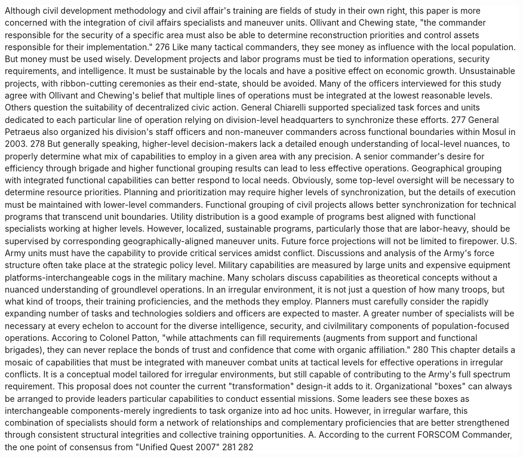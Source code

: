 Although civil development methodology and civil affair's training are fields of study in their own right, this paper is more concerned with the integration of civil affairs specialists and maneuver units. Ollivant and Chewing state, "the commander responsible for the security of a specific area must also be able to determine reconstruction priorities and control assets responsible for their implementation."
276
Like many tactical commanders, they see money as influence with the local population.
But money must be used wisely. Development projects and labor programs must be tied to information operations, security requirements, and intelligence. It must be sustainable by the locals and have a positive effect on economic growth. Unsustainable projects, with ribbon-cutting ceremonies as their end-state, should be avoided.
Many of the officers interviewed for this study agree with Ollivant and Chewing's belief that multiple lines of operations must be integrated at the lowest reasonable levels.
Others question the suitability of decentralized civic action. General Chiarelli supported specialized task forces and units dedicated to each particular line of operation relying on division-level headquarters to synchronize these efforts. 277 General Petraeus also organized his division's staff officers and non-maneuver commanders across functional boundaries within Mosul in 2003. 
278
But generally speaking, higher-level decision-makers lack a detailed enough understanding of local-level nuances, to properly determine what mix of capabilities to employ in a given area with any precision. A senior commander's desire for efficiency through brigade and higher functional grouping results can lead to less effective operations.
Geographical grouping with integrated functional capabilities can better respond to local needs. Obviously, some top-level oversight will be necessary to determine resource priorities.
Planning and prioritization may require higher levels of synchronization, but the details of execution must be maintained with lower-level commanders. Functional grouping of civil projects allows better synchronization for technical programs that transcend unit boundaries. Utility distribution is a good example of programs best aligned with functional specialists working at higher levels. However, localized, sustainable programs, particularly those that are labor-heavy, should be supervised by corresponding geographically-aligned maneuver units. Future force projections will not be limited to firepower. U.S. Army units must have the capability to provide critical services amidst conflict.
Discussions and analysis of the Army's force structure often take place at the strategic policy level. Military capabilities are measured by large units and expensive equipment platforms-interchangeable cogs in the military machine. Many scholars discuss capabilities as theoretical concepts without a nuanced understanding of groundlevel operations. In an irregular environment, it is not just a question of how many troops, but what kind of troops, their training proficiencies, and the methods they employ.
Planners must carefully consider the rapidly expanding number of tasks and technologies soldiers and officers are expected to master. A greater number of specialists will be necessary at every echelon to account for the diverse intelligence, security, and civilmilitary components of population-focused operations. Accoring to Colonel Patton, "while attachments can fill requirements (augments from support and functional brigades), they can never replace the bonds of trust and confidence that come with organic affiliation." 
280
This chapter details a mosaic of capabilities that must be integrated with maneuver combat units at tactical levels for effective operations in irregular conflicts. It is a conceptual model tailored for irregular environments, but still capable of contributing to the Army's full spectrum requirement. This proposal does not counter the current "transformation" design-it adds to it. Organizational "boxes" can always be arranged to provide leaders particular capabilities to conduct essential missions. Some leaders see these boxes as interchangeable components-merely ingredients to task organize into ad hoc units. However, in irregular warfare, this combination of specialists should form a network of relationships and complementary proficiencies that are better strengthened through consistent structural integrities and collective training opportunities.
A.
According to the current FORSCOM Commander, the one point of consensus from "Unified Quest 2007"
281
282